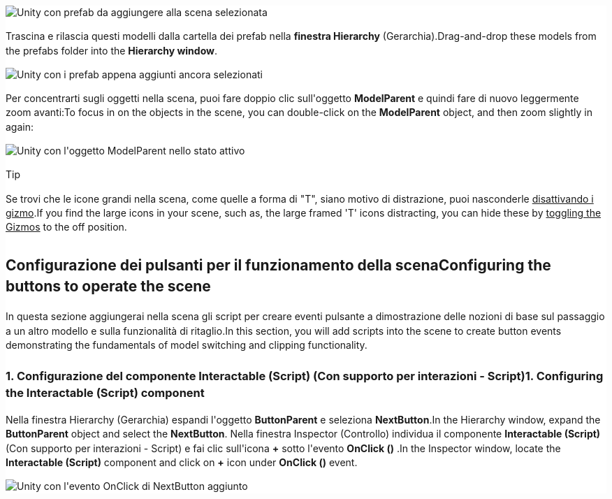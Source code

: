 ![Unity con prefab da aggiungere alla scena selezionata](images/mrlearning-pc-holographic-remoting/Tutorial1-Section3-Step1-1.png)

<span data-ttu-id="7f08f-155">Trascina e rilascia questi modelli dalla cartella dei prefab nella **finestra Hierarchy** (Gerarchia).</span><span class="sxs-lookup"><span data-stu-id="7f08f-155">Drag-and-drop these models from the prefabs folder into the **Hierarchy window**.</span></span>

![Unity con i prefab appena aggiunti ancora selezionati](images/mrlearning-pc-holographic-remoting/Tutorial1-Section3-Step1-2.png)

<span data-ttu-id="7f08f-157">Per concentrarti sugli oggetti nella scena, puoi fare doppio clic sull'oggetto **ModelParent** e quindi fare di nuovo leggermente zoom avanti:</span><span class="sxs-lookup"><span data-stu-id="7f08f-157">To focus in on the objects in the scene, you can double-click on the **ModelParent** object, and then zoom slightly in again:</span></span>

![Unity con l'oggetto ModelParent nello stato attivo](images/mrlearning-pc-holographic-remoting/Tutorial1-Section3-Step1-3.png)

> [!TIP]
> <span data-ttu-id="7f08f-159">Se trovi che le icone grandi nella scena, come quelle a forma di "T", siano motivo di distrazione, puoi nasconderle <a href="https://docs.unity3d.com/2019.1/Documentation/Manual/GizmosMenu.html" target="_blank">disattivando i gizmo</a>.</span><span class="sxs-lookup"><span data-stu-id="7f08f-159">If you find the large icons in your scene, such as, the large framed 'T' icons distracting, you can hide these by <a href="https://docs.unity3d.com/2019.1/Documentation/Manual/GizmosMenu.html" target="_blank">toggling the Gizmos</a> to the off position.</span></span>

## <a name="configuring-the-buttons-to-operate-the-scene"></a><span data-ttu-id="7f08f-160">Configurazione dei pulsanti per il funzionamento della scena</span><span class="sxs-lookup"><span data-stu-id="7f08f-160">Configuring the buttons to operate the scene</span></span>

<span data-ttu-id="7f08f-161">In questa sezione aggiungerai nella scena gli script per creare eventi pulsante a dimostrazione delle nozioni di base sul passaggio a un altro modello e sulla funzionalità di ritaglio.</span><span class="sxs-lookup"><span data-stu-id="7f08f-161">In this section, you will add scripts into the scene to create button events demonstrating the fundamentals of model switching and clipping functionality.</span></span>

### <a name="1-configuring-the-interactable-script-component"></a><span data-ttu-id="7f08f-162">1. Configurazione del componente Interactable (Script) (Con supporto per interazioni - Script)</span><span class="sxs-lookup"><span data-stu-id="7f08f-162">1. Configuring the Interactable (Script) component</span></span>

<span data-ttu-id="7f08f-163">Nella finestra Hierarchy (Gerarchia) espandi l'oggetto **ButtonParent** e seleziona **NextButton**.</span><span class="sxs-lookup"><span data-stu-id="7f08f-163">In the Hierarchy window, expand the **ButtonParent** object and select the **NextButton**.</span></span> <span data-ttu-id="7f08f-164">Nella finestra Inspector (Controllo) individua il componente **Interactable (Script)** (Con supporto per interazioni - Script) e fai clic sull'icona **+** sotto l'evento **OnClick ()** .</span><span class="sxs-lookup"><span data-stu-id="7f08f-164">In the Inspector window, locate the **Interactable (Script)** component and click on **+** icon under **OnClick ()** event.</span></span>

![Unity con l'evento OnClick di NextButton aggiunto](images/mrlearning-pc-holographic-remoting/Tutorial1-Section4-Step1-1.png)
